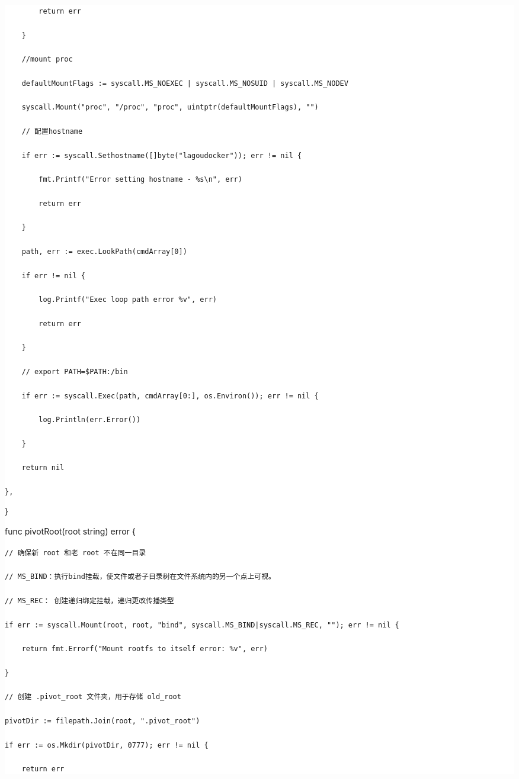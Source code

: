             return err

        }

        //mount proc

        defaultMountFlags := syscall.MS_NOEXEC | syscall.MS_NOSUID | syscall.MS_NODEV

        syscall.Mount("proc", "/proc", "proc", uintptr(defaultMountFlags), "")

        // 配置hostname

        if err := syscall.Sethostname([]byte("lagoudocker")); err != nil {

            fmt.Printf("Error setting hostname - %s\n", err)

            return err

        }

        path, err := exec.LookPath(cmdArray[0])

        if err != nil {

            log.Printf("Exec loop path error %v", err)

            return err

        }

        // export PATH=$PATH:/bin

        if err := syscall.Exec(path, cmdArray[0:], os.Environ()); err != nil {

            log.Println(err.Error())

        }

        return nil

    },

}

func pivotRoot(root string) error {

    // 确保新 root 和老 root 不在同一目录

    // MS_BIND：执行bind挂载，使文件或者子目录树在文件系统内的另一个点上可视。

    // MS_REC： 创建递归绑定挂载，递归更改传播类型

    if err := syscall.Mount(root, root, "bind", syscall.MS_BIND|syscall.MS_REC, ""); err != nil {

        return fmt.Errorf("Mount rootfs to itself error: %v", err)

    }

    // 创建 .pivot_root 文件夹，用于存储 old_root

    pivotDir := filepath.Join(root, ".pivot_root")

    if err := os.Mkdir(pivotDir, 0777); err != nil {

        return err
